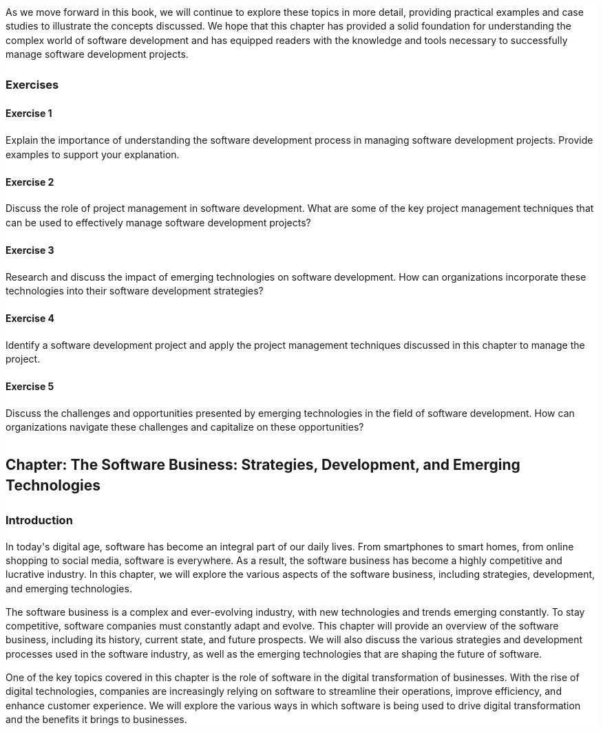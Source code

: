 As we move forward in this book, we will continue to explore these topics in more detail, providing practical examples and case studies to illustrate the concepts discussed. We hope that this chapter has provided a solid foundation for understanding the complex world of software development and has equipped readers with the knowledge and tools necessary to successfully manage software development projects.

### Exercises

#### Exercise 1
Explain the importance of understanding the software development process in managing software development projects. Provide examples to support your explanation.

#### Exercise 2
Discuss the role of project management in software development. What are some of the key project management techniques that can be used to effectively manage software development projects?

#### Exercise 3
Research and discuss the impact of emerging technologies on software development. How can organizations incorporate these technologies into their software development strategies?

#### Exercise 4
Identify a software development project and apply the project management techniques discussed in this chapter to manage the project.

#### Exercise 5
Discuss the challenges and opportunities presented by emerging technologies in the field of software development. How can organizations navigate these challenges and capitalize on these opportunities?


## Chapter: The Software Business: Strategies, Development, and Emerging Technologies

### Introduction

In today's digital age, software has become an integral part of our daily lives. From smartphones to smart homes, from online shopping to social media, software is everywhere. As a result, the software business has become a highly competitive and lucrative industry. In this chapter, we will explore the various aspects of the software business, including strategies, development, and emerging technologies.

The software business is a complex and ever-evolving industry, with new technologies and trends emerging constantly. To stay competitive, software companies must constantly adapt and evolve. This chapter will provide an overview of the software business, including its history, current state, and future prospects. We will also discuss the various strategies and development processes used in the software industry, as well as the emerging technologies that are shaping the future of software.

One of the key topics covered in this chapter is the role of software in the digital transformation of businesses. With the rise of digital technologies, companies are increasingly relying on software to streamline their operations, improve efficiency, and enhance customer experience. We will explore the various ways in which software is being used to drive digital transformation and the benefits it brings to businesses.
